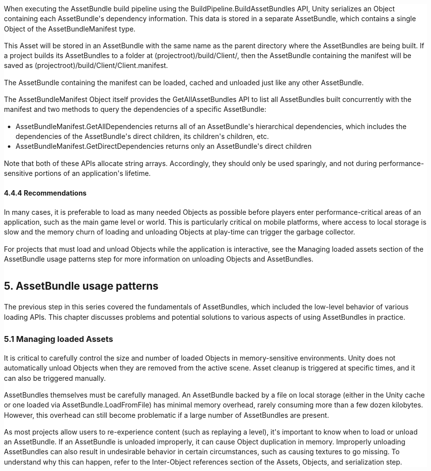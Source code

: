 When executing the AssetBundle build pipeline using the BuildPipeline.BuildAssetBundles API, Unity serializes an Object containing each AssetBundle's dependency information. This data is stored in a separate AssetBundle, which contains a single Object of the AssetBundleManifest type.

This Asset will be stored in an AssetBundle with the same name as the parent directory where the AssetBundles are being built. If a project builds its AssetBundles to a folder at (projectroot)/build/Client/, then the AssetBundle containing the manifest will be saved as (projectroot)/build/Client/Client.manifest.

The AssetBundle containing the manifest can be loaded, cached and unloaded just like any other AssetBundle.

The AssetBundleManifest Object itself provides the GetAllAssetBundles API to list all AssetBundles built concurrently with the manifest and two methods to query the dependencies of a specific AssetBundle:

- AssetBundleManifest.GetAllDependencies returns all of an AssetBundle's hierarchical dependencies, which includes the dependencies of the AssetBundle's direct children, its children's children, etc.
- AssetBundleManifest.GetDirectDependencies returns only an AssetBundle's direct children

Note that both of these APIs allocate string arrays. Accordingly, they should only be used sparingly, and not during performance-sensitive portions of an application's lifetime.

#### 4.4.4 Recommendations

In many cases, it is preferable to load as many needed Objects as possible before players enter performance-critical areas of an application, such as the main game level or world. This is particularly critical on mobile platforms, where access to local storage is slow and the memory churn of loading and unloading Objects at play-time can trigger the garbage collector.

For projects that must load and unload Objects while the application is interactive, see the Managing loaded assets section of the AssetBundle usage patterns step for more information on unloading Objects and AssetBundles.

## 5. AssetBundle usage patterns

The previous step in this series covered the fundamentals of AssetBundles, which included the low-level behavior of various loading APIs. This chapter discusses problems and potential solutions to various aspects of using AssetBundles in practice.

### 5.1 Managing loaded Assets

It is critical to carefully control the size and number of loaded Objects in memory-sensitive environments. Unity does not automatically unload Objects when they are removed from the active scene. Asset cleanup is triggered at specific times, and it can also be triggered manually.

AssetBundles themselves must be carefully managed. An AssetBundle backed by a file on local storage (either in the Unity cache or one loaded via AssetBundle.LoadFromFile) has minimal memory overhead, rarely consuming more than a few dozen kilobytes. However, this overhead can still become problematic if a large number of AssetBundles are present.

As most projects allow users to re-experience content (such as replaying a level), it's important to know when to load or unload an AssetBundle. If an AssetBundle is unloaded improperly, it can cause Object duplication in memory. Improperly unloading AssetBundles can also result in undesirable behavior in certain circumstances, such as causing textures to go missing. To understand why this can happen, refer to the Inter-Object references section of the Assets, Objects, and serialization step.
